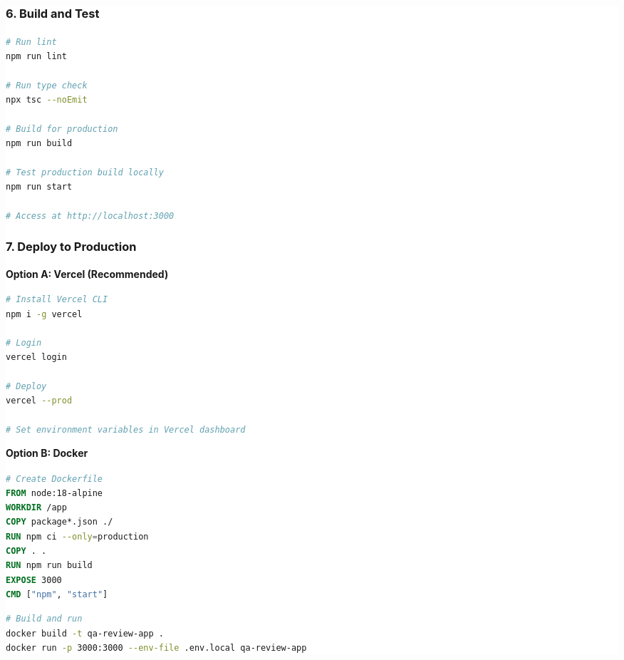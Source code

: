 ### 6. Build and Test

```bash
# Run lint
npm run lint

# Run type check
npx tsc --noEmit

# Build for production
npm run build

# Test production build locally
npm run start

# Access at http://localhost:3000
```

### 7. Deploy to Production

**Option A: Vercel (Recommended)**

```bash
# Install Vercel CLI
npm i -g vercel

# Login
vercel login

# Deploy
vercel --prod

# Set environment variables in Vercel dashboard
```

**Option B: Docker**

```dockerfile
# Create Dockerfile
FROM node:18-alpine
WORKDIR /app
COPY package*.json ./
RUN npm ci --only=production
COPY . .
RUN npm run build
EXPOSE 3000
CMD ["npm", "start"]
```

```bash
# Build and run
docker build -t qa-review-app .
docker run -p 3000:3000 --env-file .env.local qa-review-app
```
